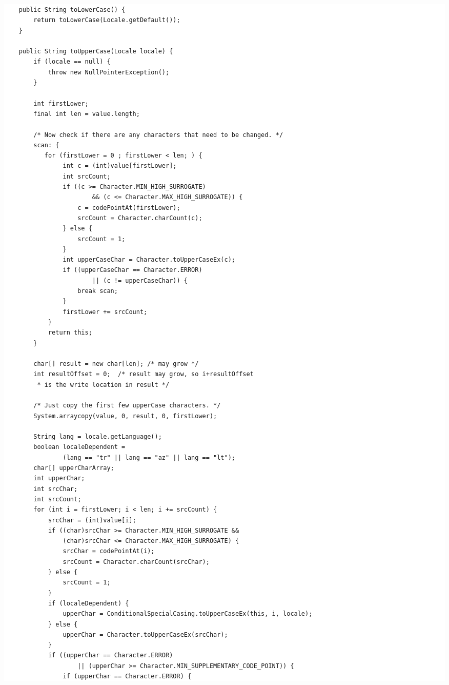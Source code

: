         public String toLowerCase() {
            return toLowerCase(Locale.getDefault());
        }
    
        public String toUpperCase(Locale locale) {
            if (locale == null) {
                throw new NullPointerException();
            }
    
            int firstLower;
            final int len = value.length;
    
            /* Now check if there are any characters that need to be changed. */
            scan: {
               for (firstLower = 0 ; firstLower < len; ) {
                    int c = (int)value[firstLower];
                    int srcCount;
                    if ((c >= Character.MIN_HIGH_SURROGATE)
                            && (c <= Character.MAX_HIGH_SURROGATE)) {
                        c = codePointAt(firstLower);
                        srcCount = Character.charCount(c);
                    } else {
                        srcCount = 1;
                    }
                    int upperCaseChar = Character.toUpperCaseEx(c);
                    if ((upperCaseChar == Character.ERROR)
                            || (c != upperCaseChar)) {
                        break scan;
                    }
                    firstLower += srcCount;
                }
                return this;
            }
    
            char[] result = new char[len]; /* may grow */
            int resultOffset = 0;  /* result may grow, so i+resultOffset
             * is the write location in result */
    
            /* Just copy the first few upperCase characters. */
            System.arraycopy(value, 0, result, 0, firstLower);
    
            String lang = locale.getLanguage();
            boolean localeDependent =
                    (lang == "tr" || lang == "az" || lang == "lt");
            char[] upperCharArray;
            int upperChar;
            int srcChar;
            int srcCount;
            for (int i = firstLower; i < len; i += srcCount) {
                srcChar = (int)value[i];
                if ((char)srcChar >= Character.MIN_HIGH_SURROGATE &&
                    (char)srcChar <= Character.MAX_HIGH_SURROGATE) {
                    srcChar = codePointAt(i);
                    srcCount = Character.charCount(srcChar);
                } else {
                    srcCount = 1;
                }
                if (localeDependent) {
                    upperChar = ConditionalSpecialCasing.toUpperCaseEx(this, i, locale);
                } else {
                    upperChar = Character.toUpperCaseEx(srcChar);
                }
                if ((upperChar == Character.ERROR)
                        || (upperChar >= Character.MIN_SUPPLEMENTARY_CODE_POINT)) {
                    if (upperChar == Character.ERROR) {